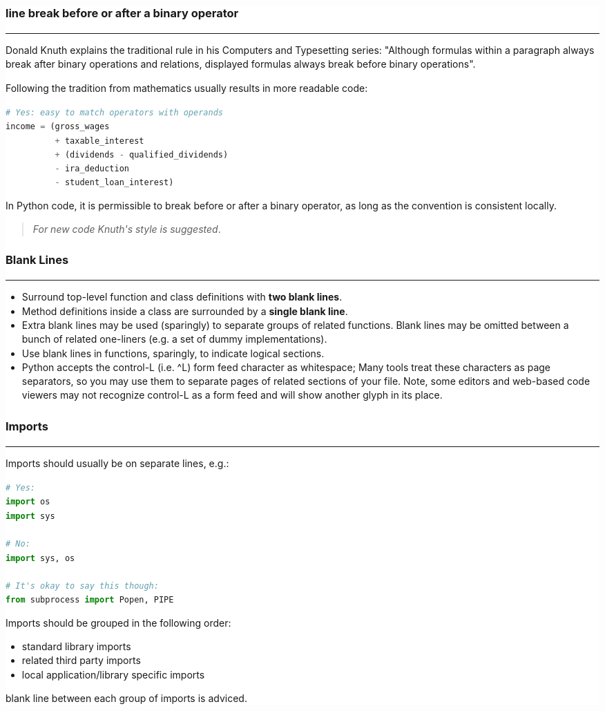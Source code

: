 ### line break before or after a binary operator
------

Donald Knuth explains the traditional rule in his Computers and Typesetting series: "Although formulas within a paragraph always break after binary operations and relations, displayed formulas always break before binary operations".

Following the tradition from mathematics usually results in more readable code:


```python
# Yes: easy to match operators with operands
income = (gross_wages
          + taxable_interest
          + (dividends - qualified_dividends)
          - ira_deduction
          - student_loan_interest)
```

In Python code, it is permissible to break before or after a binary operator, as long as the convention is consistent locally. 

> *For new code Knuth's style is suggested*. 

### Blank Lines
-----

* Surround top-level function and class definitions with **two blank lines**.
* Method definitions inside a class are surrounded by a **single blank line**.
* Extra blank lines may be used (sparingly) to separate groups of related functions. Blank lines may be omitted between a bunch of related one-liners (e.g. a set of dummy implementations).
* Use blank lines in functions, sparingly, to indicate logical sections.
* Python accepts the control-L (i.e. ^L) form feed character as whitespace; Many tools treat these characters as page separators, so you may use them to separate pages of related sections of your file. Note, some editors and web-based code viewers may not recognize control-L as a form feed and will show another glyph in its place.


 ### Imports
----

Imports should usually be on separate lines, e.g.:


```python
# Yes: 
import os
import sys

# No:  
import sys, os

# It's okay to say this though:
from subprocess import Popen, PIPE
```

Imports should be grouped in the following order:

* standard library imports
* related third party imports
* local application/library specific imports

blank line between each group of imports is adviced.
